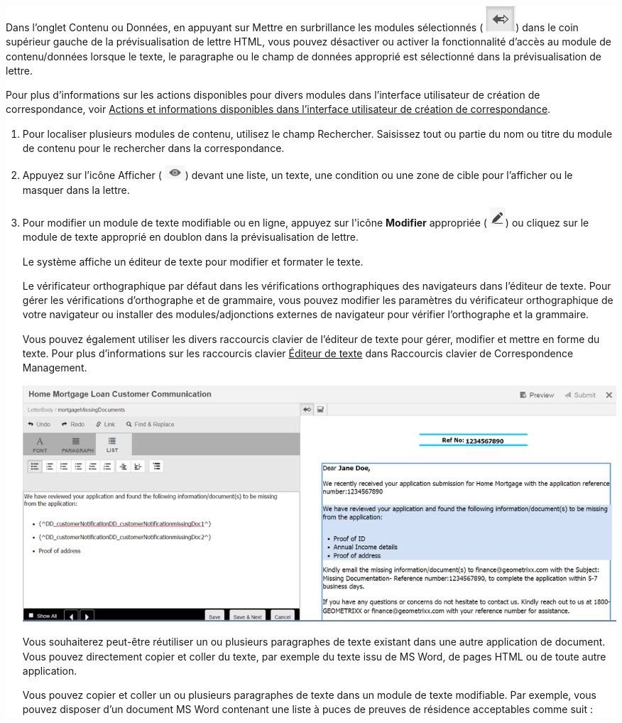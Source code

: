    Dans l’onglet Contenu ou Données, en appuyant sur Mettre en surbrillance les modules sélectionnés ( ![surligntselectedmodulesincontentcr](assets/highlightselectedmodulesincontentccr.png)) dans le coin supérieur gauche de la prévisualisation de lettre HTML, vous pouvez désactiver ou activer la fonctionnalité d’accès au module de contenu/données lorsque le texte, le paragraphe ou le champ de données approprié est sélectionné dans la prévisualisation de lettre.

   Pour plus d’informations sur les actions disponibles pour divers modules dans l’interface utilisateur de création de correspondance, voir [Actions et informations disponibles dans l’interface utilisateur de création de correspondance](create-letter.md).

1. Pour localiser plusieurs modules de contenu, utilisez le champ Rechercher. Saisissez tout ou partie du nom ou titre du module de contenu pour le rechercher dans la correspondance.
1. Appuyez sur l’icône Afficher ( ![display](assets/display.png)) devant une liste, un texte, une condition ou une zone de cible pour l’afficher ou le masquer dans la lettre.
1. Pour modifier un module de texte modifiable ou en ligne, appuyez sur l&#39;icône **Modifier** appropriée ( ![edittextmodule](assets/edittextmodule.png)) ou cliquez sur le module de texte approprié en doublon dans la prévisualisation de lettre.

   Le système affiche un éditeur de texte pour modifier et formater le texte.

   Le vérificateur orthographique par défaut dans les vérifications orthographiques des navigateurs dans l’éditeur de texte. Pour gérer les vérifications d’orthographe et de grammaire, vous pouvez modifier les paramètres du vérificateur orthographique de votre navigateur ou installer des modules/adjonctions externes de navigateur pour vérifier l’orthographe et la grammaire.

   Vous pouvez également utiliser les divers raccourcis clavier de l’éditeur de texte pour gérer, modifier et mettre en forme du texte. Pour plus d’informations sur les raccourcis clavier [Éditeur de texte](/help/forms/using/keyboard-shortcuts.md#correspondence-management) dans Raccourcis clavier de Correspondence Management.

   ![5_edittextmodule](assets/5_edittextmodule.png)

   Vous souhaiterez peut-être réutiliser un ou plusieurs paragraphes de texte existant dans une autre application de document. Vous pouvez directement copier et coller du texte, par exemple du texte issu de MS Word, de pages HTML ou de toute autre application.

   Vous pouvez copier et coller un ou plusieurs paragraphes de texte dans un module de texte modifiable. Par exemple, vous pouvez disposer d’un document MS Word contenant une liste à puces de preuves de résidence acceptables comme suit :
